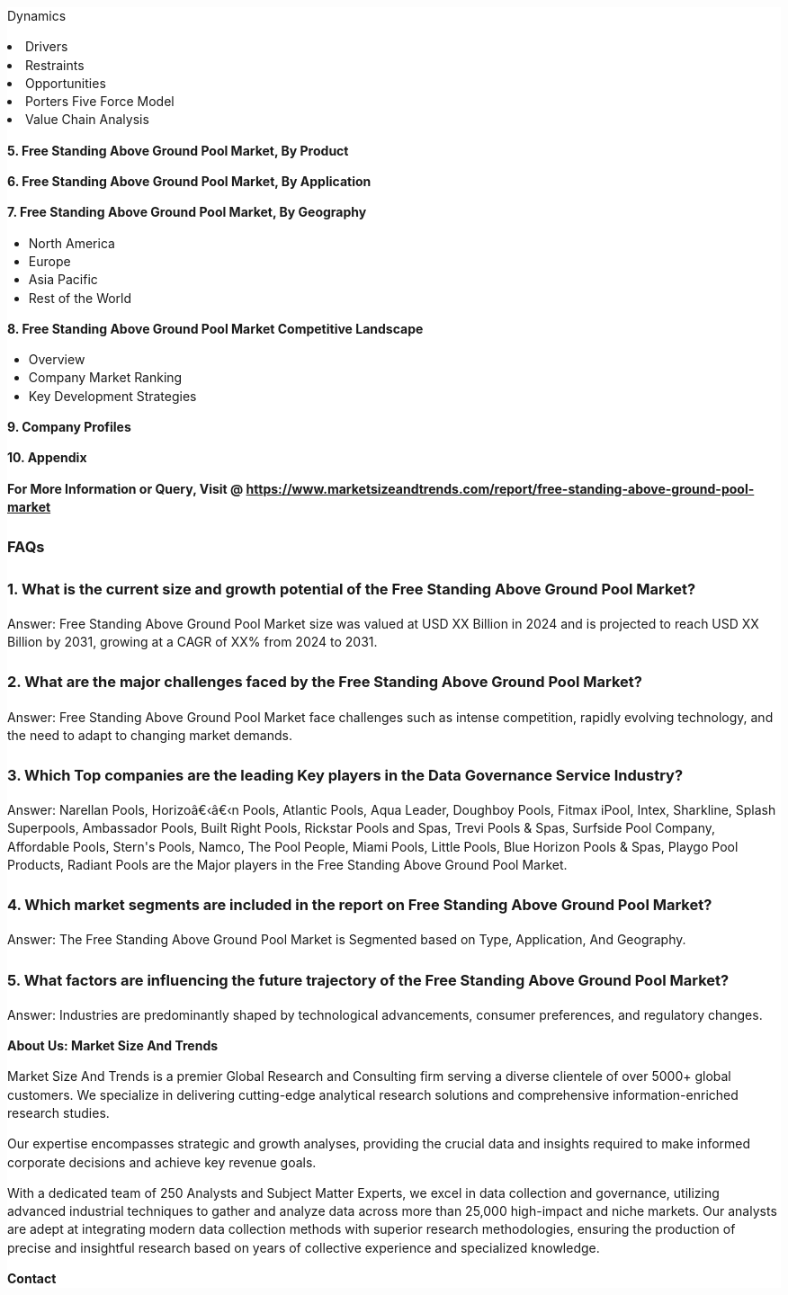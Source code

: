 Dynamics</span></li><li><span class="">Drivers</span></li><li><span class="">Restraints</span></li><li><span class="">Opportunities</span></li><li><span class="">Porters Five Force Model</span></li><li><span class="">Value Chain Analysis</span></li></ul></div><div class="" data-test-id=""><p><strong><span class="">5. Free Standing Above Ground Pool Market, By Product</span></strong></p></div><div class="" data-test-id=""><p><strong><span class="">6. Free Standing Above Ground Pool Market, By Application</span></strong></p></div><div class="" data-test-id=""><p><strong><span class="">7. Free Standing Above Ground Pool Market, By Geography</span></strong></p></div><div class="" data-test-id=""><ul><li><span class="">North America</span></li><li><span class="">Europe</span></li><li><span class="">Asia Pacific</span></li><li><span class="">Rest of the World</span></li></ul></div><div class="" data-test-id=""><p><strong><span class="">8. Free Standing Above Ground Pool Market Competitive Landscape</span></strong></p></div><div class="" data-test-id=""><ul><li><span class="">Overview</span></li><li><span class="">Company Market Ranking</span></li><li><span class="">Key Development Strategies</span></li></ul></div><div class="" data-test-id=""><p><strong><span class="">9. Company Profiles</span></strong></p></div><div class="" data-test-id=""><p><strong><span class="">10. Appendix</span></strong></p></div><div class="" data-test-id=""><p><strong><span class="">For More Information or Query, Visit @ <a href="https://www.marketsizeandtrends.com/report/free-standing-above-ground-pool-market" target="_blank">https://www.marketsizeandtrends.com/report/free-standing-above-ground-pool-market</a></span></strong></p></div><div class="" data-test-id=""><div class="article-main__content" data-test-id="publishing-text-block"><h3><strong><span class="">FAQs</span></strong></h3></div><div class="article-main__content" data-test-id="publishing-text-block"><h3><span class="">1. What is the current size and growth potential of the Free Standing Above Ground Pool Market?</span></h3></div><div class="article-main__content" data-test-id="publishing-text-block"><p><span class="font-[700]">Answer</span><span class="">: Free Standing Above Ground Pool Market size was valued at USD XX Billion in 2024 and is projected to reach USD XX Billion by 2031, growing at a CAGR of XX% from 2024 to 2031.</span></p></div><div class="article-main__content" data-test-id="publishing-text-block"><h3><span class="">2. What are the major challenges faced by the Free Standing Above Ground Pool Market?</span></h3></div><div class="article-main__content" data-test-id="publishing-text-block"><p><span class="font-[700]">Answer</span><span class="">: Free Standing Above Ground Pool Market face challenges such as intense competition, rapidly evolving technology, and the need to adapt to changing market demands.</span></p></div><div class="article-main__content" data-test-id="publishing-text-block"><h3><span class="">3. Which Top companies are the leading Key players in the Data Governance Service Industry?</span></h3></div><div class="article-main__content" data-test-id="publishing-text-block"><p><span class="font-[700]">Answer</span><span class="">: Narellan Pools, Horizoâ€‹â€‹n Pools, Atlantic Pools, Aqua Leader, Doughboy Pools, Fitmax iPool, Intex, Sharkline, Splash Superpools, Ambassador Pools, Built Right Pools, Rickstar Pools and Spas, Trevi Pools & Spas, Surfside Pool Company, Affordable Pools, Stern's Pools, Namco, The Pool People, Miami Pools, Little Pools, Blue Horizon Pools & Spas, Playgo Pool Products, Radiant Pools are the Major players in the Free Standing Above Ground Pool Market.</span></p></div><div class="article-main__content" data-test-id="publishing-text-block"><h3><span class="">4. Which market segments are included in the report on Free Standing Above Ground Pool Market?</span></h3></div><div class="article-main__content" data-test-id="publishing-text-block"><p><span class="font-[700]">Answer</span><span class="">: The Free Standing Above Ground Pool Market is Segmented based on Type, Application, And Geography.</span></p></div><div class="article-main__content" data-test-id="publishing-text-block"><h3><span class="">5. What factors are influencing the future trajectory of the Free Standing Above Ground Pool Market?</span></h3></div><div class="article-main__content" data-test-id="publishing-text-block"><p><span class="font-[700]">Answer:</span><span class="">&nbsp;Industries are predominantly shaped by technological advancements, consumer preferences, and regulatory changes.</span></p></div><p><strong><span class="">About Us: Market Size And Trends</span></strong></p></div><div class="" data-test-id=""><p><span class="">Market Size And Trends is a premier Global Research and Consulting firm serving a diverse clientele of over 5000+ global customers. We specialize in delivering cutting-edge analytical research solutions and comprehensive information-enriched research studies.</span></p></div><div class="" data-test-id=""><p><span class="">Our expertise encompasses strategic and growth analyses, providing the crucial data and insights required to make informed corporate decisions and achieve key revenue goals.</span></p></div><div class="" data-test-id=""><p><span class="">With a dedicated team of 250 Analysts and Subject Matter Experts, we excel in data collection and governance, utilizing advanced industrial techniques to gather and analyze data across more than 25,000 high-impact and niche markets. Our analysts are adept at integrating modern data collection methods with superior research methodologies, ensuring the production of precise and insightful research based on years of collective experience and specialized knowledge.</span></p></div><div class="" data-test-id=""><p><strong><span class="">Contact